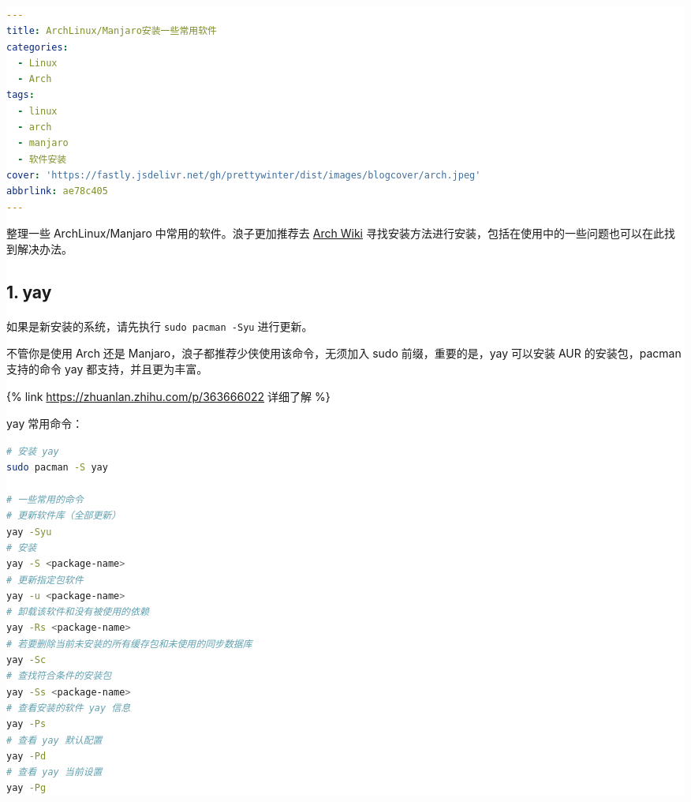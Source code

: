 ```yaml
---
title: ArchLinux/Manjaro安装一些常用软件
categories:
  - Linux
  - Arch
tags:
  - linux
  - arch
  - manjaro
  - 软件安装
cover: 'https://fastly.jsdelivr.net/gh/prettywinter/dist/images/blogcover/arch.jpeg'
abbrlink: ae78c405
---
```


整理一些 ArchLinux/Manjaro 中常用的软件。浪子更加推荐去 [Arch Wiki](https://wiki.archlinux.org/) 寻找安装方法进行安装，包括在使用中的一些问题也可以在此找到解决办法。



## 1. yay

如果是新安装的系统，请先执行 `sudo pacman -Syu` 进行更新。

不管你是使用 Arch 还是 Manjaro，浪子都推荐少侠使用该命令，无须加入 sudo 前缀，重要的是，yay 可以安装 AUR 的安装包，pacman 支持的命令 yay 都支持，并且更为丰富。

{% link https://zhuanlan.zhihu.com/p/363666022 详细了解 %}

yay 常用命令：

```bash
# 安装 yay
sudo pacman -S yay

# 一些常用的命令
# 更新软件库（全部更新）
yay -Syu
# 安装
yay -S <package-name>
# 更新指定包软件
yay -u <package-name>
# 卸载该软件和没有被使用的依赖
yay -Rs <package-name>
# 若要删除当前未安装的所有缓存包和未使用的同步数据库
yay -Sc
# 查找符合条件的安装包
yay -Ss <package-name>
# 查看安装的软件 yay 信息
yay -Ps
# 查看 yay 默认配置
yay -Pd
# 查看 yay 当前设置
yay -Pg
```
